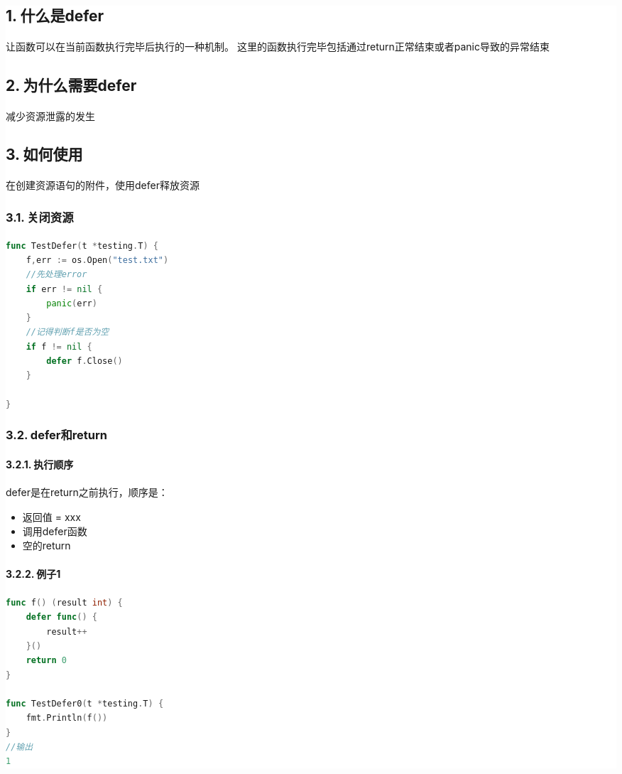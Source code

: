 ## 1. 什么是defer
让函数可以在当前函数执行完毕后执行的一种机制。
这里的函数执行完毕包括通过return正常结束或者panic导致的异常结束

## 2. 为什么需要defer
减少资源泄露的发生

## 3. 如何使用
在创建资源语句的附件，使用defer释放资源

### 3.1. 关闭资源

```go
func TestDefer(t *testing.T) {
	f,err := os.Open("test.txt")
	//先处理error
	if err != nil {
		panic(err)
	}
	//记得判断f是否为空
	if f != nil {
		defer f.Close()
	}

}

```

### 3.2. defer和return
#### 3.2.1. 执行顺序
defer是在return之前执行，顺序是：

- 返回值 = xxx
- 调用defer函数
- 空的return


#### 3.2.2. 例子1
```go
func f() (result int) {
    defer func() {
        result++
    }()
    return 0
}

func TestDefer0(t *testing.T) {
	fmt.Println(f())
}
//输出
1
```
